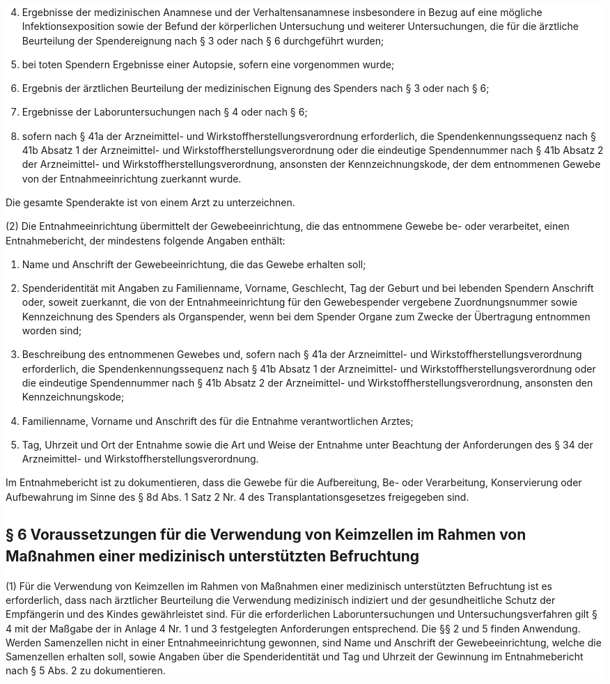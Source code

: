 
4.  Ergebnisse der medizinischen Anamnese und der Verhaltensanamnese insbesondere in Bezug auf eine mögliche Infektionsexposition sowie der Befund der körperlichen Untersuchung und weiterer Untersuchungen, die für die ärztliche Beurteilung der Spendereignung nach § 3 oder nach § 6 durchgeführt wurden;


5.  bei toten Spendern Ergebnisse einer Autopsie, sofern eine vorgenommen wurde;


6.  Ergebnis der ärztlichen Beurteilung der medizinischen Eignung des Spenders nach § 3 oder nach § 6;


7.  Ergebnisse der Laboruntersuchungen nach § 4 oder nach § 6;


8.  sofern nach § 41a der Arzneimittel- und Wirkstoffherstellungsverordnung erforderlich, die Spendenkennungssequenz nach § 41b Absatz 1 der Arzneimittel- und Wirkstoffherstellungsverordnung oder die eindeutige Spendennummer nach § 41b Absatz 2 der Arzneimittel- und Wirkstoffherstellungsverordnung, ansonsten der Kennzeichnungskode, der dem entnommenen Gewebe von der Entnahmeeinrichtung zuerkannt wurde.



Die gesamte Spenderakte ist von einem Arzt zu unterzeichnen.

(2) Die Entnahmeeinrichtung übermittelt der Gewebeeinrichtung, die das entnommene Gewebe be- oder verarbeitet, einen Entnahmebericht, der mindestens folgende Angaben enthält:

1.  Name und Anschrift der Gewebeeinrichtung, die das Gewebe erhalten soll;


2.  Spenderidentität mit Angaben zu Familienname, Vorname, Geschlecht, Tag der Geburt und bei lebenden Spendern Anschrift oder, soweit zuerkannt, die von der Entnahmeeinrichtung für den Gewebespender vergebene Zuordnungsnummer sowie Kennzeichnung des Spenders als Organspender, wenn bei dem Spender Organe zum Zwecke der Übertragung entnommen worden sind;


3.  Beschreibung des entnommenen Gewebes und, sofern nach § 41a der Arzneimittel- und Wirkstoffherstellungsverordnung erforderlich, die Spendenkennungssequenz nach § 41b Absatz 1 der Arzneimittel- und Wirkstoffherstellungsverordnung oder die eindeutige Spendennummer nach § 41b Absatz 2 der Arzneimittel- und Wirkstoffherstellungsverordnung, ansonsten den Kennzeichnungskode;


4.  Familienname, Vorname und Anschrift des für die Entnahme verantwortlichen Arztes;


5.  Tag, Uhrzeit und Ort der Entnahme sowie die Art und Weise der Entnahme unter Beachtung der Anforderungen des § 34 der Arzneimittel- und Wirkstoffherstellungsverordnung.



Im Entnahmebericht ist zu dokumentieren, dass die Gewebe für die Aufbereitung, Be- oder Verarbeitung, Konservierung oder Aufbewahrung im Sinne des § 8d Abs. 1 Satz 2 Nr. 4 des Transplantationsgesetzes freigegeben sind.


## § 6 Voraussetzungen für die Verwendung von Keimzellen im Rahmen von Maßnahmen einer medizinisch unterstützten Befruchtung

(1) Für die Verwendung von Keimzellen im Rahmen von Maßnahmen einer medizinisch unterstützten Befruchtung ist es erforderlich, dass nach ärztlicher Beurteilung die Verwendung medizinisch indiziert und der gesundheitliche Schutz der Empfängerin und des Kindes gewährleistet sind. Für die erforderlichen Laboruntersuchungen und Untersuchungsverfahren gilt § 4 mit der Maßgabe der in Anlage 4 Nr. 1 und 3 festgelegten Anforderungen entsprechend. Die §§ 2 und 5 finden Anwendung. Werden Samenzellen nicht in einer Entnahmeeinrichtung gewonnen, sind Name und Anschrift der Gewebeeinrichtung, welche die Samenzellen erhalten soll, sowie Angaben über die Spenderidentität und Tag und Uhrzeit der Gewinnung im Entnahmebericht nach § 5 Abs. 2 zu dokumentieren.

